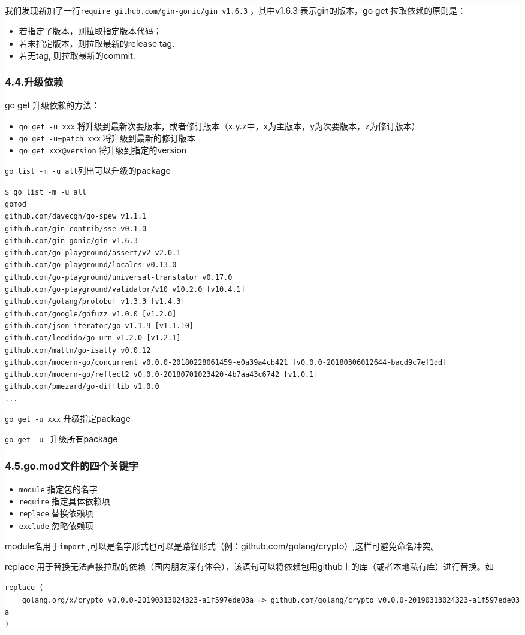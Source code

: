 我们发现新加了一行`require github.com/gin-gonic/gin v1.6.3` ，其中v1.6.3 表示gin的版本，go get 拉取依赖的原则是：

* 若指定了版本，则拉取指定版本代码；
* 若未指定版本，则拉取最新的release tag.
* 若无tag, 则拉取最新的commit.

### 4.4.升级依赖

go get 升级依赖的方法：

* `go get -u xxx` 将升级到最新次要版本，或者修订版本（x.y.z中，x为主版本，y为次要版本，z为修订版本）
* `go get -u=patch xxx` 将升级到最新的修订版本
* `go get xxx@version` 将升级到指定的version

`go list -m -u all`列出可以升级的package

```shell
$ go list -m -u all
gomod
github.com/davecgh/go-spew v1.1.1
github.com/gin-contrib/sse v0.1.0
github.com/gin-gonic/gin v1.6.3
github.com/go-playground/assert/v2 v2.0.1
github.com/go-playground/locales v0.13.0
github.com/go-playground/universal-translator v0.17.0
github.com/go-playground/validator/v10 v10.2.0 [v10.4.1]
github.com/golang/protobuf v1.3.3 [v1.4.3]
github.com/google/gofuzz v1.0.0 [v1.2.0]
github.com/json-iterator/go v1.1.9 [v1.1.10]
github.com/leodido/go-urn v1.2.0 [v1.2.1]
github.com/mattn/go-isatty v0.0.12
github.com/modern-go/concurrent v0.0.0-20180228061459-e0a39a4cb421 [v0.0.0-20180306012644-bacd9c7ef1dd]
github.com/modern-go/reflect2 v0.0.0-20180701023420-4b7aa43c6742 [v1.0.1]
github.com/pmezard/go-difflib v1.0.0
...
```

`go get -u xxx` 升级指定package

`go get -u ` 升级所有package

### 4.5.go.mod文件的四个关键字

* `module` 指定包的名字
* `require` 指定具体依赖项
* `replace` 替换依赖项
* `exclude` 忽略依赖项

module名用于`import` ,可以是名字形式也可以是路径形式（例：github.com/golang/crypto）,这样可避免命名冲突。

replace 用于替换无法直接拉取的依赖（国内朋友深有体会），该语句可以将依赖包用github上的库（或者本地私有库）进行替换。如

```
replace (
    golang.org/x/crypto v0.0.0-20190313024323-a1f597ede03a => github.com/golang/crypto v0.0.0-20190313024323-a1f597ede03a
)
```
